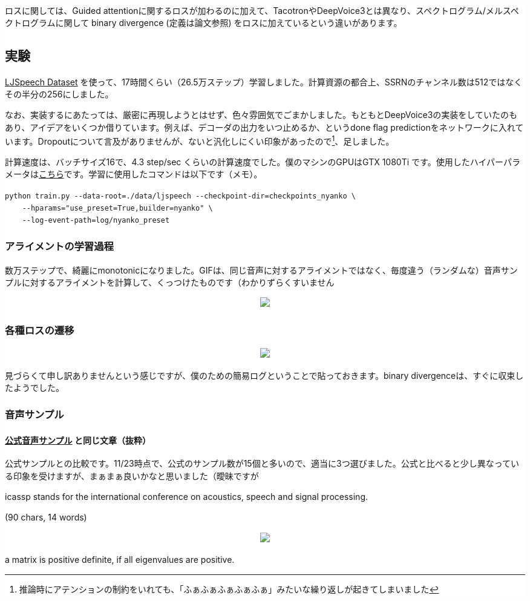 ロスに関しては、Guided attentionに関するロスが加わるのに加えて、TacotronやDeepVoice3とは異なり、スペクトログラム/メルスペクトログラムに関して binary divergence (定義は論文参照) をロスに加えているという違いがあります。

[^2]: DeepVoice3でカーネルサイズ3で試すと、全然うまくいきませんでした

## 実験

[LJSpeech Dataset](https://keithito.com/LJ-Speech-Dataset/) を使って、17時間くらい（26.5万ステップ）学習しました。計算資源の都合上、SSRNのチャンネル数は512ではなくその半分の256にしました。

なお、実装するにあたっては、厳密に再現しようとはせず、色々雰囲気でごまかしました。もともとDeepVoice3の実装をしていたのもあり、アイデアをいくつか借りています。例えば、デコーダの出力をいつ止めるか、というdone flag predictionをネットワークに入れています。Dropoutについて言及がありませんが、ないと汎化しにくい印象があったので[^4]、足しました。

[^4]: 推論時にアテンションの制約をいれても、「ふぁふぁふぁふぁふぁ」みたいな繰り返しが起きてしまいました

計算速度は、バッチサイズ16で、4.3 step/sec くらいの計算速度でした。僕のマシンのGPUはGTX 1080Ti です。使用したハイパーパラメータは[こちら](https://github.com/r9y9/deepvoice3_pytorch/blob/70dc880fae185d96effaee97f0ce55b5c0d13b61/hparams.py)です。学習に使用したコマンドは以下です（メモ）。

```
python train.py --data-root=./data/ljspeech --checkpoint-dir=checkpoints_nyanko \
    --hparams="use_preset=True,builder=nyanko" \
    --log-event-path=log/nyanko_preset
```

### アライメントの学習過程

数万ステップで、綺麗にmonotonicになりました。GIFは、同じ音声に対するアライメントではなく、毎度違う（ランダムな）音声サンプルに対するアライメントを計算して、くっつけたものです（わかりずらくすいません

<div align="center"><img src="/images/dctts/alignment.gif" /></div>

### 各種ロスの遷移

<div align="center"><img src="/images/dctts/dctts_tensorboard.png" /></div>

見づらくて申し訳ありませんという感じですが、僕のための簡易ログということで貼っておきます。binary divergenceは、すぐに収束したようでした。

### 音声サンプル

#### [公式音声サンプル](https://tachi-hi.github.io/tts_samples/) と同じ文章（抜粋）

公式サンプルとの比較です。11/23時点で、公式のサンプル数が15個と多いので、適当に3つ選びました。公式と比べると少し異なっている印象を受けますが、まぁまぁ良いかなと思いました（曖昧ですが

icassp stands for the international conference on acoustics, speech and signal processing.

(90 chars, 14 words)

<audio controls="controls" >
<source src="/audio/nyanko/6_nyanko/0_checkpoint_step000265000.wav" autoplay/>
Your browser does not support the audio element.
</audio>

<div align="center"><img src="/audio/nyanko/6_nyanko/0_checkpoint_step000265000_alignment.png" /></div>


a matrix is positive definite, if all eigenvalues are positive.


[^5]: 論文ではエンコーダデコーダの学習とSRNNの学習を別々でおこなっていますが、僕は一緒にやりました。そのせいもあります
